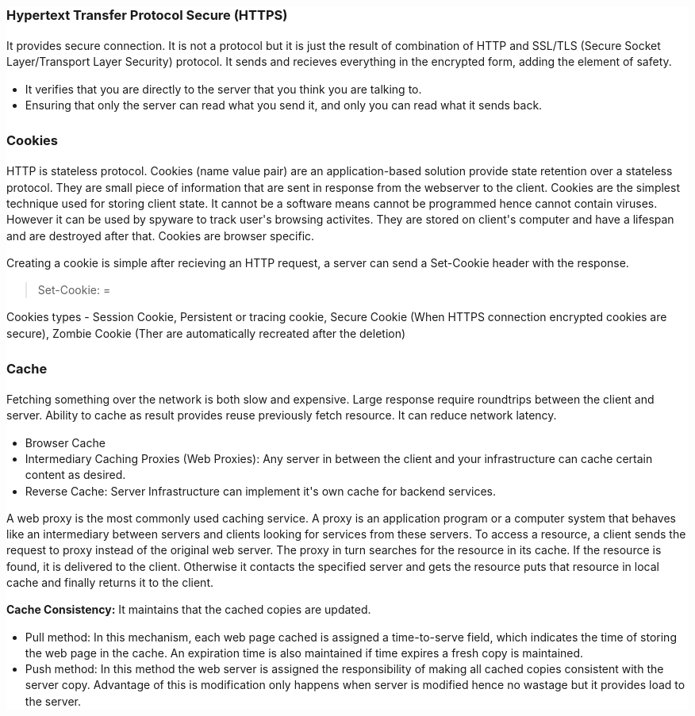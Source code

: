 ### Hypertext Transfer Protocol Secure \(HTTPS\)

It provides secure connection. It is not a protocol but it is just the result of combination of HTTP and SSL/TLS \(Secure Socket Layer/Transport Layer Security\) protocol. It sends and recieves everything in the encrypted form, adding the element of safety.

* It verifies that you are directly to the server that you think you are talking to.
* Ensuring that only the server can read what you send it, and only you can read what it sends back.

### Cookies

HTTP is stateless protocol. Cookies \(name value pair\) are an application-based solution provide state retention over a stateless protocol. They are small piece of information that are sent in response from the webserver to the client. Cookies are the simplest technique used for storing client state. It cannot be a software means cannot be programmed hence cannot contain viruses. However it can be used by spyware to track user's browsing activites. They are stored on client's computer and have a lifespan and are destroyed after that. Cookies are browser specific.

Creating a cookie is simple after recieving an HTTP request, a server can send a Set-Cookie header with the response.

> Set-Cookie: =

Cookies types - Session Cookie, Persistent or tracing cookie, Secure Cookie \(When HTTPS connection encrypted cookies are secure\), Zombie Cookie \(Ther are automatically recreated after the deletion\)

### Cache

Fetching something over the network is both slow and expensive. Large response require roundtrips between the client and server. Ability to cache as result provides reuse previously fetch resource. It can reduce network latency.

* Browser Cache
* Intermediary Caching Proxies \(Web Proxies\): Any server in between the client and your infrastructure can cache certain content as desired.
* Reverse Cache: Server Infrastructure can implement it's own cache for backend services.

A web proxy is the most commonly used caching service. A proxy is an application program or a computer system that behaves like an intermediary between servers and clients looking for services from these servers. To access a resource, a client sends the request to proxy instead of the original web server. The proxy in turn searches for the resource in its cache. If the resource is found, it is delivered to the client. Otherwise it contacts the specified server and gets the resource puts that resource in local cache and finally returns it to the client.

**Cache Consistency:** It maintains that the cached copies are updated.

* Pull method: In this mechanism, each web page cached is assigned a time-to-serve field, which indicates the time of storing the web page in the cache. An expiration time is also maintained if time expires a fresh copy is maintained.
* Push method: In this method the web server is assigned the responsibility of making all cached copies consistent with the server copy. Advantage of this is modification only happens when server is modified hence no wastage but it provides load to the server.

